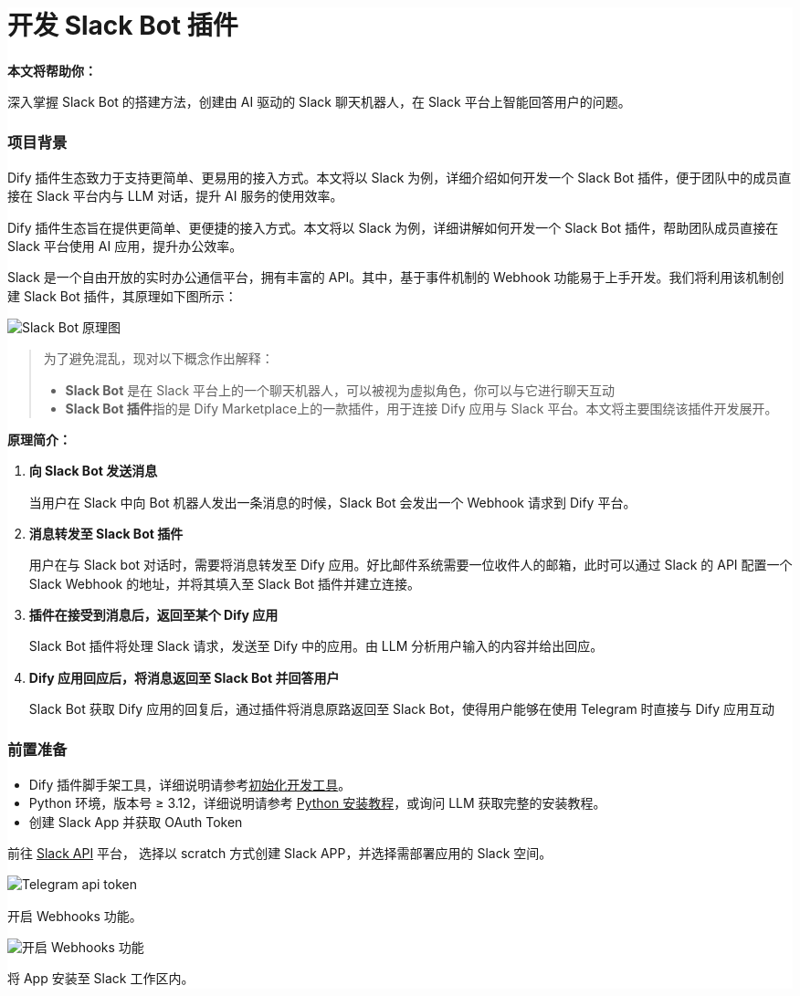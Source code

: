 # 开发 Slack Bot 插件

**本文将帮助你：**

深入掌握 Slack Bot 的搭建方法，创建由 AI 驱动的 Slack 聊天机器人，在 Slack 平台上智能回答用户的问题。

### 项目背景

Dify 插件生态致力于支持更简单、更易用的接入方式。本文将以 Slack 为例，详细介绍如何开发一个 Slack Bot 插件，便于团队中的成员直接在 Slack 平台内与 LLM 对话，提升 AI 服务的使用效率。

Dify 插件生态旨在提供更简单、更便捷的接入方式。本文将以 Slack 为例，详细讲解如何开发一个 Slack Bot 插件，帮助团队成员直接在 Slack 平台使用 AI 应用，提升办公效率。

Slack 是一个自由开放的实时办公通信平台，拥有丰富的 API。其中，基于事件机制的 Webhook 功能易于上手开发。我们将利用该机制创建 Slack Bot 插件，其原理如下图所示：

![Slack Bot 原理图 ](https://assets-docs.dify.ai/2025/01/a0865d18f1ca4051601ca53fa6f92db2.png)

> 为了避免混乱，现对以下概念作出解释：
>
> * **Slack Bot** 是在 Slack 平台上的一个聊天机器人，可以被视为虚拟角色，你可以与它进行聊天互动
> * **Slack Bot 插件**指的是 Dify Marketplace上的一款插件，用于连接 Dify 应用与 Slack 平台。本文将主要围绕该插件开发展开。

**原理简介：**

1.  **向 Slack Bot 发送消息**

    当用户在 Slack 中向 Bot 机器人发出一条消息的时候，Slack Bot 会发出一个 Webhook 请求到 Dify 平台。
2.  **消息转发至 Slack Bot 插件**

    用户在与 Slack bot 对话时，需要将消息转发至 Dify 应用。好比邮件系统需要一位收件人的邮箱，此时可以通过 Slack 的 API 配置一个 Slack Webhook 的地址，并将其填入至 Slack Bot 插件并建立连接。
3.  **插件在接受到消息后，返回至某个 Dify 应用**

    Slack Bot 插件将处理 Slack 请求，发送至 Dify 中的应用。由 LLM 分析用户输入的内容并给出回应。
4.  **Dify 应用回应后，将消息返回至 Slack Bot 并回答用户**

    Slack Bot 获取 Dify 应用的回复后，通过插件将消息原路返回至 Slack Bot，使得用户能够在使用 Telegram 时直接与 Dify 应用互动

### 前置准备 <a href="#qian-zhi-zhun-bei" id="qian-zhi-zhun-bei"></a>

* Dify 插件脚手架工具，详细说明请参考[初始化开发工具](../tool-initialization.md)。
* Python 环境，版本号 ≥ 3.12，详细说明请参考 [Python 安装教程](https://pythontest.com/python/installing-python-3-11/)，或询问 LLM 获取完整的安装教程。
* 创建 Slack App 并获取 OAuth Token

前往 [Slack API](https://api.slack.com/apps) 平台， 选择以 scratch 方式创建 Slack APP，并选择需部署应用的 Slack 空间。

![Telegram api token](https://assets-docs.dify.ai/2025/01/8217c23ee16c47c586a1387a442ea6f0.png)

&#x20;开启 Webhooks 功能。

![开启 Webhooks 功能](https://assets-docs.dify.ai/2025/01/fc9d7797608422219a01248f7151fc81.png)

将 App 安装至 Slack 工作区内。
